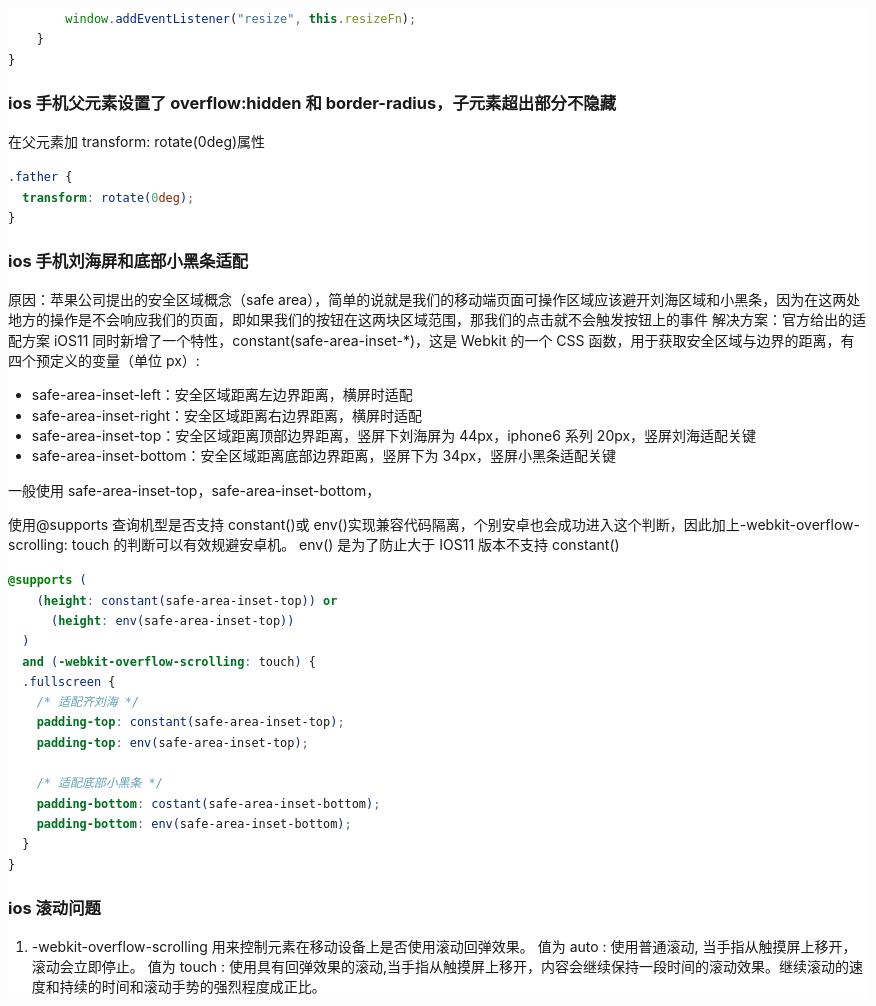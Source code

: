 ```js
        window.addEventListener("resize", this.resizeFn);
    }
}
```

### ios 手机父元素设置了 overflow:hidden 和 border-radius，子元素超出部分不隐藏

在父元素加 transform: rotate(0deg)属性

```css
.father {
  transform: rotate(0deg);
}
```

### ios 手机刘海屏和底部小黑条适配

原因：苹果公司提出的安全区域概念（safe area），简单的说就是我们的移动端页面可操作区域应该避开刘海区域和小黑条，因为在这两处地方的操作是不会响应我们的页面，即如果我们的按钮在这两块区域范围，那我们的点击就不会触发按钮上的事件
解决方案：官方给出的适配方案 iOS11 同时新增了一个特性，constant(safe-area-inset-\*)，这是 Webkit 的一个 CSS 函数，用于获取安全区域与边界的距离，有四个预定义的变量（单位 px）:

- safe-area-inset-left：安全区域距离左边界距离，横屏时适配
- safe-area-inset-right：安全区域距离右边界距离，横屏时适配
- safe-area-inset-top：安全区域距离顶部边界距离，竖屏下刘海屏为 44px，iphone6 系列 20px，竖屏刘海适配关键
- safe-area-inset-bottom：安全区域距离底部边界距离，竖屏下为 34px，竖屏小黑条适配关键

一般使用 safe-area-inset-top，safe-area-inset-bottom，

使用@supports 查询机型是否支持 constant()或 env()实现兼容代码隔离，个别安卓也会成功进入这个判断，因此加上-webkit-overflow-scrolling: touch 的判断可以有效规避安卓机。
env() 是为了防止大于 IOS11 版本不支持 constant()

```scss
@supports (
    (height: constant(safe-area-inset-top)) or
      (height: env(safe-area-inset-top))
  )
  and (-webkit-overflow-scrolling: touch) {
  .fullscreen {
    /* 适配齐刘海 */
    padding-top: constant(safe-area-inset-top);
    padding-top: env(safe-area-inset-top);

    /* 适配底部小黑条 */
    padding-bottom: costant(safe-area-inset-bottom);
    padding-bottom: env(safe-area-inset-bottom);
  }
}
```

### ios 滚动问题

1. -webkit-overflow-scrolling 用来控制元素在移动设备上是否使用滚动回弹效果。
   值为 auto : 使用普通滚动, 当手指从触摸屏上移开，滚动会立即停止。
   值为 touch : 使用具有回弹效果的滚动,当手指从触摸屏上移开，内容会继续保持一段时间的滚动效果。继续滚动的速度和持续的时间和滚动手势的强烈程度成正比。
